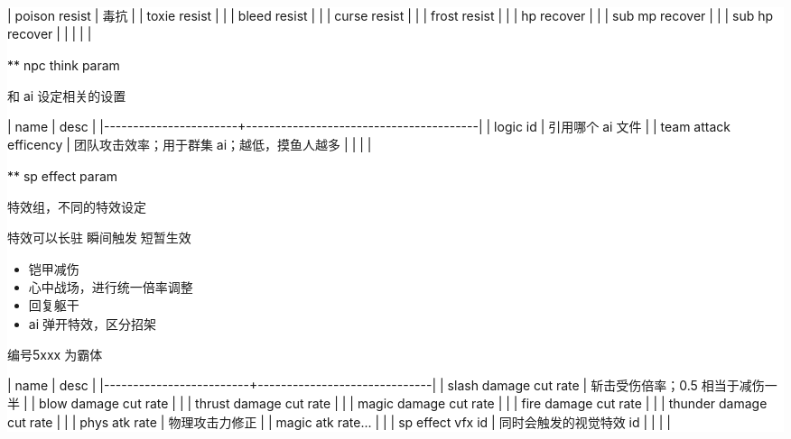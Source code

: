 | poison resist  | 毒抗  |
| toxie resist   |      |
| bleed resist   |      |
| curse resist   |      |
| frost resist   |      |
| hp recover     |      |
| sub mp recover |      |
| sub hp recover |      |
|                |      |



** npc think param

和 ai 设定相关的设置

| name                  | desc                                   |
|-----------------------+----------------------------------------|
| logic id              | 引用哪个 ai 文件                         |
| team attack efficency | 团队攻击效率；用于群集 ai；越低，摸鱼人越多 |
|                       |                                        |

** sp effect param

特效组，不同的特效设定

特效可以长驻
瞬间触发
短暂生效

- 铠甲减伤
- 心中战场，进行统一倍率调整
- 回复躯干
- ai 弹开特效，区分招架

编号5xxx 为霸体

| name                    | desc                         |
|-------------------------+------------------------------|
| slash damage cut rate   | 斩击受伤倍率；0.5 相当于减伤一半 |
| blow damage cut rate    |                              |
| thrust damage cut rate  |                              |
| magic damage cut rate   |                              |
| fire damage cut rate    |                              |
| thunder damage cut rate |                              |
| phys atk rate           | 物理攻击力修正                 |
| magic atk rate...       |                              |
| sp effect vfx id        | 同时会触发的视觉特效 id         |
|                         |                              |
